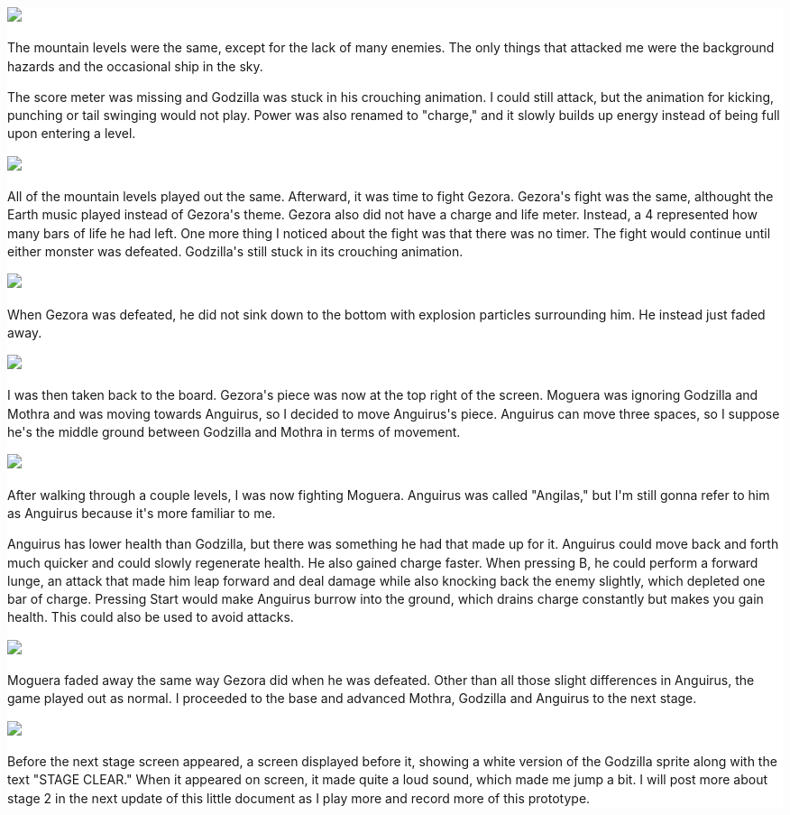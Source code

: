 ![](https://files.catbox.moe/o08ogf.png)

The mountain levels were the same, except for the lack of many enemies. The only things that attacked me were the background hazards and the occasional ship in the sky.

The score meter was missing and Godzilla was stuck in his crouching animation. I could still attack, but the animation for kicking, punching or tail swinging would not play. Power was also renamed to "charge," and it slowly builds up energy instead of being full upon entering a level.

![](https://files.catbox.moe/tjsng5.png)

All of the mountain levels played out the same. Afterward, it was time to fight Gezora. Gezora's fight was the same, althought the Earth music played instead of Gezora's theme. Gezora also did not have a charge and life meter. Instead, a 4 represented how many bars of life he had left. One more thing I noticed about the fight was that there was no timer. The fight would continue until either monster was defeated. Godzilla's still stuck in its crouching animation.

![](https://files.catbox.moe/woiral.png)

When Gezora was defeated, he did not sink down to the bottom with explosion particles surrounding him. He instead just faded away.

![](https://files.catbox.moe/00ncbu.png)

I was then taken back to the board. Gezora's piece was now at the top right of the screen. Moguera was ignoring Godzilla and Mothra and was moving towards Anguirus, so I decided to move Anguirus's piece. Anguirus can move three spaces, so I suppose he's the middle ground between Godzilla and Mothra in terms of movement.

![](https://files.catbox.moe/84u2fd.png)

After walking through a couple levels, I was now fighting Moguera. Anguirus was called "Angilas," but I'm still gonna refer to him as Anguirus because it's more familiar to me.

Anguirus has lower health than Godzilla, but there was something he had that made up for it. Anguirus could move back and forth much quicker and could slowly regenerate health. He also gained charge faster. When pressing B, he could perform a forward lunge, an attack that made him leap forward and deal damage while also knocking back the enemy slightly, which depleted one bar of charge. Pressing Start would make Anguirus burrow into the ground, which drains charge constantly but makes you gain health. This could also be used to avoid attacks.

![](https://files.catbox.moe/639iou.png)

Moguera faded away the same way Gezora did when he was defeated. Other than all those slight differences in Anguirus, the game played out as normal. I proceeded to the base and advanced Mothra, Godzilla and Anguirus to the next stage.

![](https://files.catbox.moe/3vtqzq.png)

Before the next stage screen appeared, a screen displayed before it, showing a white version of the Godzilla sprite along with the text "STAGE CLEAR." When it appeared on screen, it made quite a loud sound, which made me jump a bit. I will post more about stage 2 in the next update of this little document as I play more and record more of this prototype.
